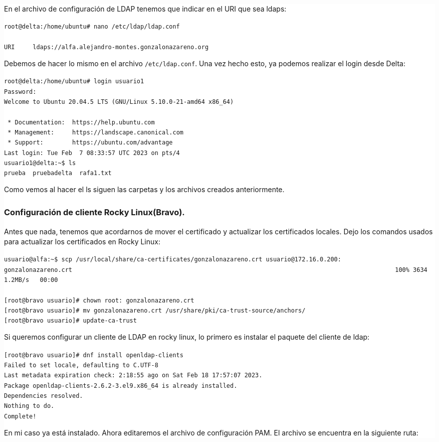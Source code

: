 En el archivo de configuración de LDAP tenemos que indicar en el URI que sea ldaps:

```txt
root@delta:/home/ubuntu# nano /etc/ldap/ldap.conf 

URI     ldaps://alfa.alejandro-montes.gonzalonazareno.org

```

Debemos de hacer lo mismo en el archivo `/etc/ldap.conf`. Una vez hecho esto, ya podemos realizar el login desde Delta:

```txt
root@delta:/home/ubuntu# login usuario1
Password: 
Welcome to Ubuntu 20.04.5 LTS (GNU/Linux 5.10.0-21-amd64 x86_64)

 * Documentation:  https://help.ubuntu.com
 * Management:     https://landscape.canonical.com
 * Support:        https://ubuntu.com/advantage
Last login: Tue Feb  7 08:33:57 UTC 2023 on pts/4
usuario1@delta:~$ ls
prueba	pruebadelta  rafa1.txt
```

Como vemos al hacer el ls siguen las carpetas y los archivos creados anteriormente.

### Configuración de cliente Rocky Linux(Bravo).

Antes que nada, tenemos que acordarnos de mover el certificado y actualizar los certificados locales. Dejo los comandos usados para actualizar los certificados en Rocky Linux:

```txt
usuario@alfa:~$ scp /usr/local/share/ca-certificates/gonzalonazareno.crt usuario@172.16.0.200:
gonzalonazareno.crt                                                                                          100% 3634     1.2MB/s   00:00 

[root@bravo usuario]# chown root: gonzalonazareno.crt
[root@bravo usuario]# mv gonzalonazareno.crt /usr/share/pki/ca-trust-source/anchors/
[root@bravo usuario]# update-ca-trust 
```


Si queremos configurar un cliente de LDAP en rocky linux, lo primero es instalar el paquete del cliente de ldap:

```txt
[root@bravo usuario]# dnf install openldap-clients
Failed to set locale, defaulting to C.UTF-8
Last metadata expiration check: 2:18:55 ago on Sat Feb 18 17:57:07 2023.
Package openldap-clients-2.6.2-3.el9.x86_64 is already installed.
Dependencies resolved.
Nothing to do.
Complete!
```

En mi caso ya está instalado. Ahora editaremos el archivo de configuración PAM. El archivo se encuentra en la siguiente ruta:
